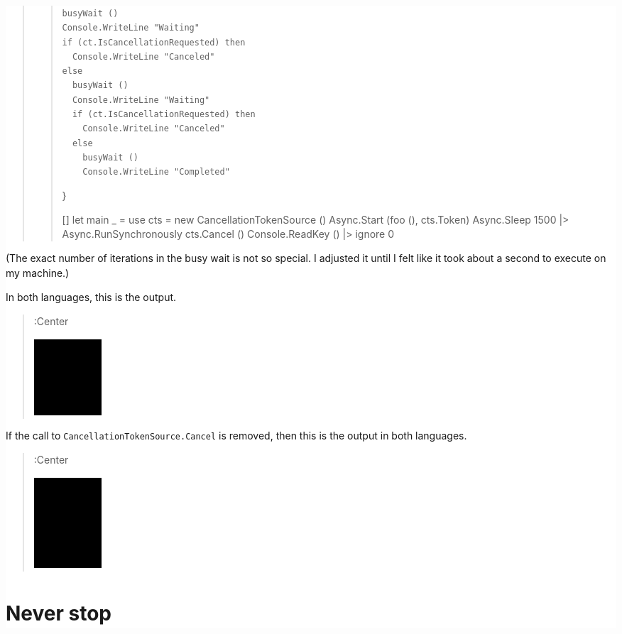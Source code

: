 > >     busyWait ()
> >     Console.WriteLine "Waiting"
> >     if (ct.IsCancellationRequested) then
> >       Console.WriteLine "Canceled"
> >     else
> >       busyWait ()
> >       Console.WriteLine "Waiting"
> >       if (ct.IsCancellationRequested) then
> >         Console.WriteLine "Canceled"
> >       else
> >         busyWait ()
> >         Console.WriteLine "Completed"
> > }
> > 
> > [<EntryPoint>]
> > let main _ =
> >   use cts = new CancellationTokenSource ()
> >   Async.Start (foo (), cts.Token)
> >   Async.Sleep 1500 |> Async.RunSynchronously
> >   cts.Cancel ()
> >   Console.ReadKey () |> ignore
> >   0
> > ```

(The exact number of iterations in the busy wait is not so special.  I adjusted it until I felt like it took about a second to execute on my machine.)

In both languages, this is the output.

> :Center
>
> ![Waiting output](src/assets/images/cancellation_wait_wait_canceled.gif)

If the call to `CancellationTokenSource.Cancel` is removed, then this is the output in both languages.

> :Center
>
> ![Waiting output](src/assets/images/cancellation_completed.gif)

# Never stop

